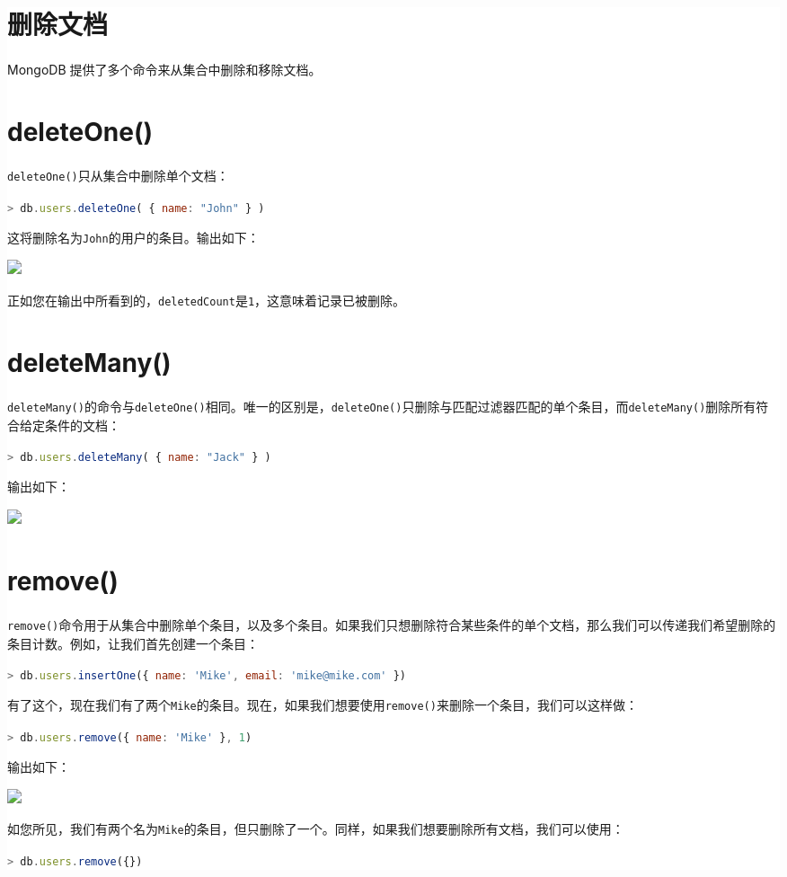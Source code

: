 # 删除文档

MongoDB 提供了多个命令来从集合中删除和移除文档。

# deleteOne()

`deleteOne()`只从集合中删除单个文档：

```js
> db.users.deleteOne( { name: "John" } )
```

这将删除名为`John`的用户的条目。输出如下：

![](https://github.com/OpenDocCN/freelearn-node-zh/raw/master/docs/flstk-dev-vue-node/img/4a229e2e-ac94-4654-bb52-3e0fc52b7cf8.png)

正如您在输出中所看到的，`deletedCount`是`1`，这意味着记录已被删除。

# deleteMany()

`deleteMany()`的命令与`deleteOne()`相同。唯一的区别是，`deleteOne()`只删除与匹配过滤器匹配的单个条目，而`deleteMany()`删除所有符合给定条件的文档：

```js
> db.users.deleteMany( { name: "Jack" } )
```

输出如下：

![](https://github.com/OpenDocCN/freelearn-node-zh/raw/master/docs/flstk-dev-vue-node/img/f45587d2-a32a-44c1-88b3-e3a6f6b71bf6.png)

# remove()

`remove()`命令用于从集合中删除单个条目，以及多个条目。如果我们只想删除符合某些条件的单个文档，那么我们可以传递我们希望删除的条目计数。例如，让我们首先创建一个条目：

```js
> db.users.insertOne({ name: 'Mike', email: 'mike@mike.com' })
```

有了这个，现在我们有了两个`Mike`的条目。现在，如果我们想要使用`remove()`来删除一个条目，我们可以这样做：

```js
> db.users.remove({ name: 'Mike' }, 1)
```

输出如下：

![](https://github.com/OpenDocCN/freelearn-node-zh/raw/master/docs/flstk-dev-vue-node/img/9c069d94-4b75-4853-855d-d584cbb13044.png)

如您所见，我们有两个名为`Mike`的条目，但只删除了一个。同样，如果我们想要删除所有文档，我们可以使用：

```js
> db.users.remove({})
```
